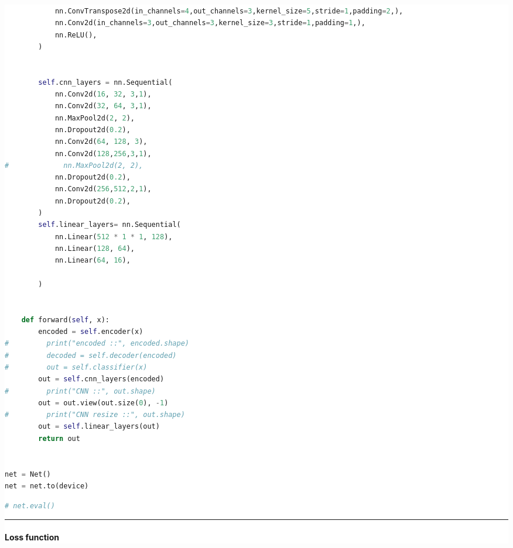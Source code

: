```python
            nn.ConvTranspose2d(in_channels=4,out_channels=3,kernel_size=5,stride=1,padding=2,),     
            nn.Conv2d(in_channels=3,out_channels=3,kernel_size=3,stride=1,padding=1,),      
            nn.ReLU(),
        )
        
        
        self.cnn_layers = nn.Sequential(
            nn.Conv2d(16, 32, 3,1),
            nn.Conv2d(32, 64, 3,1),
            nn.MaxPool2d(2, 2),
            nn.Dropout2d(0.2),
            nn.Conv2d(64, 128, 3),
            nn.Conv2d(128,256,3,1),
#             nn.MaxPool2d(2, 2),
            nn.Dropout2d(0.2),
            nn.Conv2d(256,512,2,1),
            nn.Dropout2d(0.2),
        )
        self.linear_layers= nn.Sequential(
            nn.Linear(512 * 1 * 1, 128),
            nn.Linear(128, 64),
            nn.Linear(64, 16),
            
        )


    def forward(self, x):
        encoded = self.encoder(x)
#         print("encoded ::", encoded.shape)
#         decoded = self.decoder(encoded)
#         out = self.classifier(x)
        out = self.cnn_layers(encoded)
#         print("CNN ::", out.shape)
        out = out.view(out.size(0), -1)
#         print("CNN resize ::", out.shape)
        out = self.linear_layers(out)
        return out      


net = Net()
net = net.to(device)
```


```python
# net.eval()
```

---
#### Loss function

